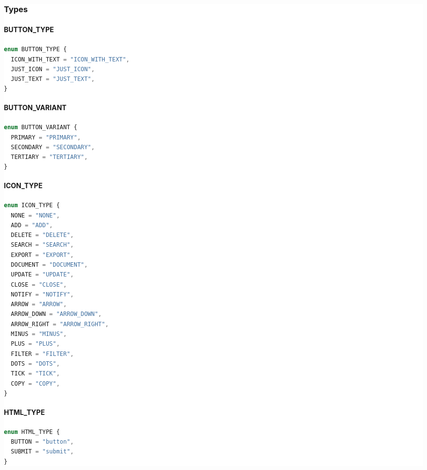 ### Types

#### BUTTON_TYPE

```typescript
enum BUTTON_TYPE {
  ICON_WITH_TEXT = "ICON_WITH_TEXT",
  JUST_ICON = "JUST_ICON",
  JUST_TEXT = "JUST_TEXT",
}
```

#### BUTTON_VARIANT

```typescript
enum BUTTON_VARIANT {
  PRIMARY = "PRIMARY",
  SECONDARY = "SECONDARY",
  TERTIARY = "TERTIARY",
}
```

#### ICON_TYPE

```typescript
enum ICON_TYPE {
  NONE = "NONE",
  ADD = "ADD",
  DELETE = "DELETE",
  SEARCH = "SEARCH",
  EXPORT = "EXPORT",
  DOCUMENT = "DOCUMENT",
  UPDATE = "UPDATE",
  CLOSE = "CLOSE",
  NOTIFY = "NOTIFY",
  ARROW = "ARROW",
  ARROW_DOWN = "ARROW_DOWN",
  ARROW_RIGHT = "ARROW_RIGHT",
  MINUS = "MINUS",
  PLUS = "PLUS",
  FILTER = "FILTER",
  DOTS = "DOTS",
  TICK = "TICK",
  COPY = "COPY",
}
```

#### HTML_TYPE

```typescript
enum HTML_TYPE {
  BUTTON = "button",
  SUBMIT = "submit",
}
```
